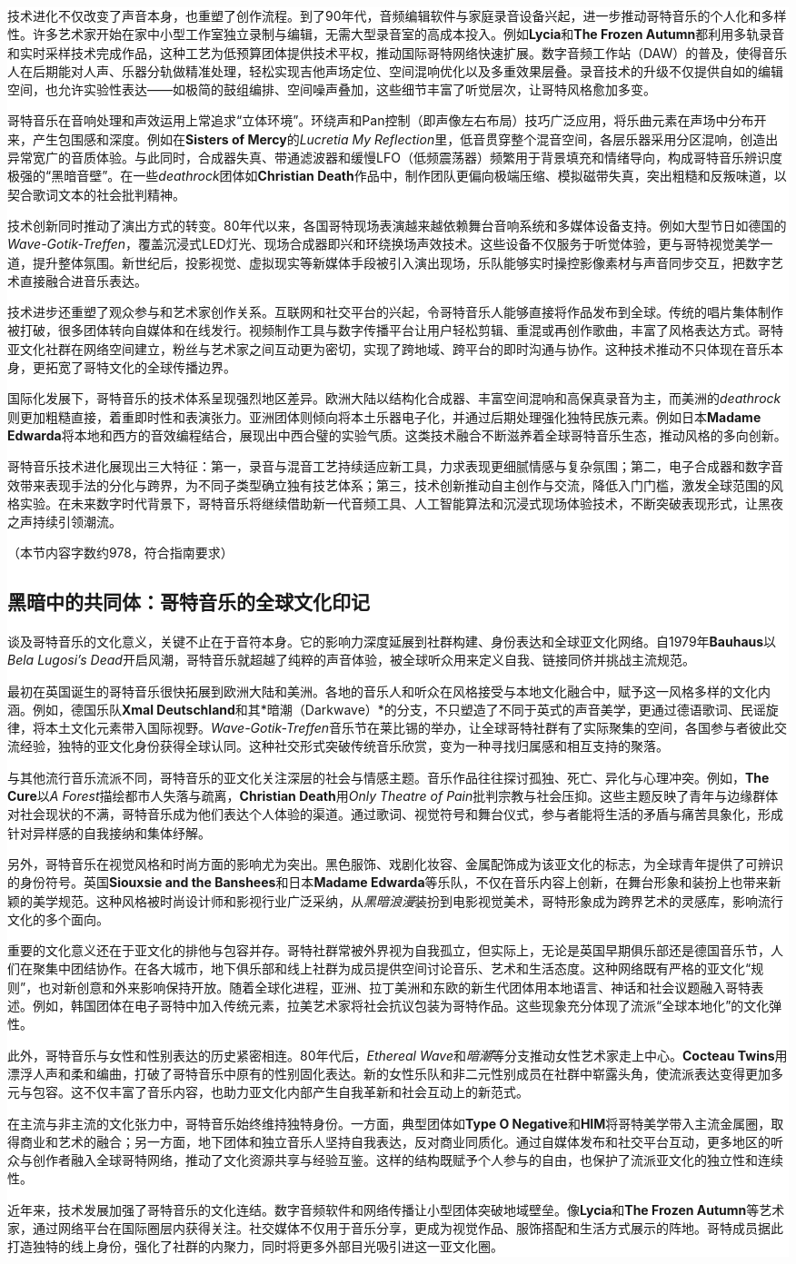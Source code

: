 技术进化不仅改变了声音本身，也重塑了创作流程。到了90年代，音频编辑软件与家庭录音设备兴起，进一步推动哥特音乐的个人化和多样性。许多艺术家开始在家中小型工作室独立录制与编辑，无需大型录音室的高成本投入。例如**Lycia**和**The Frozen Autumn**都利用多轨录音和实时采样技术完成作品，这种工艺为低预算团体提供技术平权，推动国际哥特网络快速扩展。数字音频工作站（DAW）的普及，使得音乐人在后期能对人声、乐器分轨做精准处理，轻松实现吉他声场定位、空间混响优化以及多重效果层叠。录音技术的升级不仅提供自如的编辑空间，也允许实验性表达——如极简的鼓组编排、空间噪声叠加，这些细节丰富了听觉层次，让哥特风格愈加多变。

哥特音乐在音响处理和声效运用上常追求“立体环境”。环绕声和Pan控制（即声像左右布局）技巧广泛应用，将乐曲元素在声场中分布开来，产生包围感和深度。例如在**Sisters of Mercy**的*Lucretia My Reflection*里，低音贯穿整个混音空间，各层乐器采用分区混响，创造出异常宽广的音质体验。与此同时，合成器失真、带通滤波器和缓慢LFO（低频震荡器）频繁用于背景填充和情绪导向，构成哥特音乐辨识度极强的“黑暗音壁”。在一些*deathrock*团体如**Christian Death**作品中，制作团队更偏向极端压缩、模拟磁带失真，突出粗糙和反叛味道，以契合歌词文本的社会批判精神。

技术创新同时推动了演出方式的转变。80年代以来，各国哥特现场表演越来越依赖舞台音响系统和多媒体设备支持。例如大型节日如德国的*Wave-Gotik-Treffen*，覆盖沉浸式LED灯光、现场合成器即兴和环绕换场声效技术。这些设备不仅服务于听觉体验，更与哥特视觉美学一道，提升整体氛围。新世纪后，投影视觉、虚拟现实等新媒体手段被引入演出现场，乐队能够实时操控影像素材与声音同步交互，把数字艺术直接融合进音乐表达。

技术进步还重塑了观众参与和艺术家创作关系。互联网和社交平台的兴起，令哥特音乐人能够直接将作品发布到全球。传统的唱片集体制作被打破，很多团体转向自媒体和在线发行。视频制作工具与数字传播平台让用户轻松剪辑、重混或再创作歌曲，丰富了风格表达方式。哥特亚文化社群在网络空间建立，粉丝与艺术家之间互动更为密切，实现了跨地域、跨平台的即时沟通与协作。这种技术推动不只体现在音乐本身，更拓宽了哥特文化的全球传播边界。

国际化发展下，哥特音乐的技术体系呈现强烈地区差异。欧洲大陆以结构化合成器、丰富空间混响和高保真录音为主，而美洲的*deathrock*则更加粗糙直接，着重即时性和表演张力。亚洲团体则倾向将本土乐器电子化，并通过后期处理强化独特民族元素。例如日本**Madame Edwarda**将本地和西方的音效编程结合，展现出中西合璧的实验气质。这类技术融合不断滋养着全球哥特音乐生态，推动风格的多向创新。

哥特音乐技术进化展现出三大特征：第一，录音与混音工艺持续适应新工具，力求表现更细腻情感与复杂氛围；第二，电子合成器和数字音效带来表现手法的分化与跨界，为不同子类型确立独有技艺体系；第三，技术创新推动自主创作与交流，降低入门门槛，激发全球范围的风格实验。在未来数字时代背景下，哥特音乐将继续借助新一代音频工具、人工智能算法和沉浸式现场体验技术，不断突破表现形式，让黑夜之声持续引领潮流。

（本节内容字数约978，符合指南要求）

## 黑暗中的共同体：哥特音乐的全球文化印记

谈及哥特音乐的文化意义，关键不止在于音符本身。它的影响力深度延展到社群构建、身份表达和全球亚文化网络。自1979年**Bauhaus**以*Bela Lugosi’s Dead*开启风潮，哥特音乐就超越了纯粹的声音体验，被全球听众用来定义自我、链接同侪并挑战主流规范。

最初在英国诞生的哥特音乐很快拓展到欧洲大陆和美洲。各地的音乐人和听众在风格接受与本地文化融合中，赋予这一风格多样的文化内涵。例如，德国乐队**Xmal Deutschland**和其*暗潮（Darkwave）*的分支，不只塑造了不同于英式的声音美学，更通过德语歌词、民谣旋律，将本土文化元素带入国际视野。*Wave-Gotik-Treffen*音乐节在莱比锡的举办，让全球哥特社群有了实际聚集的空间，各国参与者彼此交流经验，独特的亚文化身份获得全球认同。这种社交形式突破传统音乐欣赏，变为一种寻找归属感和相互支持的聚落。

与其他流行音乐流派不同，哥特音乐的亚文化关注深层的社会与情感主题。音乐作品往往探讨孤独、死亡、异化与心理冲突。例如，**The Cure**以*A Forest*描绘都市人失落与疏离，**Christian Death**用*Only Theatre of Pain*批判宗教与社会压抑。这些主题反映了青年与边缘群体对社会现状的不满，哥特音乐成为他们表达个人体验的渠道。通过歌词、视觉符号和舞台仪式，参与者能将生活的矛盾与痛苦具象化，形成针对异样感的自我接纳和集体纾解。

另外，哥特音乐在视觉风格和时尚方面的影响尤为突出。黑色服饰、戏剧化妆容、金属配饰成为该亚文化的标志，为全球青年提供了可辨识的身份符号。英国**Siouxsie and the Banshees**和日本**Madame Edwarda**等乐队，不仅在音乐内容上创新，在舞台形象和装扮上也带来新颖的美学规范。这种风格被时尚设计师和影视行业广泛采纳，从*黑暗浪漫*装扮到电影视觉美术，哥特形象成为跨界艺术的灵感库，影响流行文化的多个面向。

重要的文化意义还在于亚文化的排他与包容并存。哥特社群常被外界视为自我孤立，但实际上，无论是英国早期俱乐部还是德国音乐节，人们在聚集中团结协作。在各大城市，地下俱乐部和线上社群为成员提供空间讨论音乐、艺术和生活态度。这种网络既有严格的亚文化“规则”，也对新创意和外来影响保持开放。随着全球化进程，亚洲、拉丁美洲和东欧的新生代团体用本地语言、神话和社会议题融入哥特表述。例如，韩国团体在电子哥特中加入传统元素，拉美艺术家将社会抗议包装为哥特作品。这些现象充分体现了流派“全球本地化”的文化弹性。

此外，哥特音乐与女性和性别表达的历史紧密相连。80年代后，*Ethereal Wave*和*暗潮*等分支推动女性艺术家走上中心。**Cocteau Twins**用漂浮人声和柔和编曲，打破了哥特音乐中原有的性别固化表达。新的女性乐队和非二元性别成员在社群中崭露头角，使流派表达变得更加多元与包容。这不仅丰富了音乐内容，也助力亚文化内部产生自我革新和社会互动上的新范式。

在主流与非主流的文化张力中，哥特音乐始终维持独特身份。一方面，典型团体如**Type O Negative**和**HIM**将哥特美学带入主流金属圈，取得商业和艺术的融合；另一方面，地下团体和独立音乐人坚持自我表达，反对商业同质化。通过自媒体发布和社交平台互动，更多地区的听众与创作者融入全球哥特网络，推动了文化资源共享与经验互鉴。这样的结构既赋予个人参与的自由，也保护了流派亚文化的独立性和连续性。

近年来，技术发展加强了哥特音乐的文化连结。数字音频软件和网络传播让小型团体突破地域壁垒。像**Lycia**和**The Frozen Autumn**等艺术家，通过网络平台在国际圈层内获得关注。社交媒体不仅用于音乐分享，更成为视觉作品、服饰搭配和生活方式展示的阵地。哥特成员据此打造独特的线上身份，强化了社群的内聚力，同时将更多外部目光吸引进这一亚文化圈。

